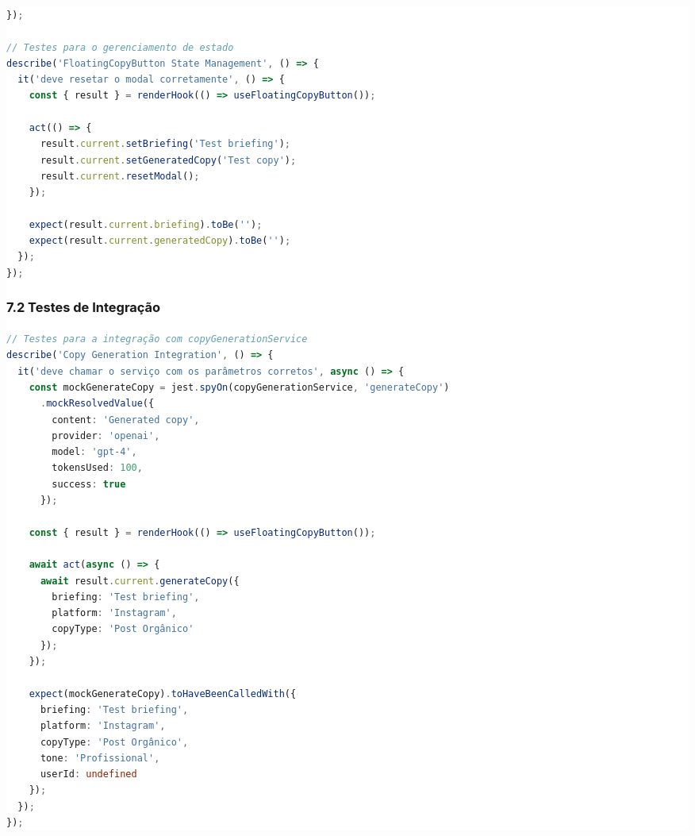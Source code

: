 ```typescript
});

// Testes para o gerenciamento de estado
describe('FloatingCopyButton State Management', () => {
  it('deve resetar o modal corretamente', () => {
    const { result } = renderHook(() => useFloatingCopyButton());
    
    act(() => {
      result.current.setBriefing('Test briefing');
      result.current.setGeneratedCopy('Test copy');
      result.current.resetModal();
    });
    
    expect(result.current.briefing).toBe('');
    expect(result.current.generatedCopy).toBe('');
  });
});
```

### 7.2 Testes de Integração

```typescript
// Testes para a integração com copyGenerationService
describe('Copy Generation Integration', () => {
  it('deve chamar o serviço com os parâmetros corretos', async () => {
    const mockGenerateCopy = jest.spyOn(copyGenerationService, 'generateCopy')
      .mockResolvedValue({
        content: 'Generated copy',
        provider: 'openai',
        model: 'gpt-4',
        tokensUsed: 100,
        success: true
      });
    
    const { result } = renderHook(() => useFloatingCopyButton());
    
    await act(async () => {
      await result.current.generateCopy({
        briefing: 'Test briefing',
        platform: 'Instagram',
        copyType: 'Post Orgânico'
      });
    });
    
    expect(mockGenerateCopy).toHaveBeenCalledWith({
      briefing: 'Test briefing',
      platform: 'Instagram',
      copyType: 'Post Orgânico',
      tone: 'Profissional',
      userId: undefined
    });
  });
});
```

